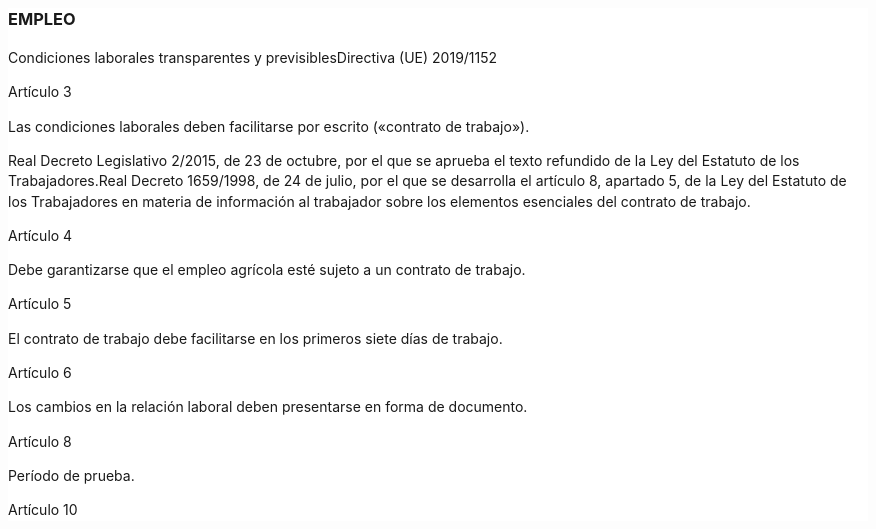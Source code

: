 ### EMPLEO

Condiciones laborales transparentes y previsiblesDirectiva (UE) 2019/1152

Artículo 3

Las condiciones laborales deben facilitarse por escrito («contrato de trabajo»).

Real Decreto Legislativo 2/2015, de 23 de octubre, por el que se aprueba el texto refundido de la Ley del Estatuto de los Trabajadores.Real Decreto 1659/1998, de 24 de julio, por el que se desarrolla el artículo 8, apartado 5, de la Ley del Estatuto de los Trabajadores en materia de información al trabajador sobre los elementos esenciales del contrato de trabajo.

Artículo 4

Debe garantizarse que el empleo agrícola esté sujeto a un contrato de trabajo.

Artículo 5

El contrato de trabajo debe facilitarse en los primeros siete días de trabajo.

Artículo 6

Los cambios en la relación laboral deben presentarse en forma de documento.

Artículo 8

Período de prueba.

Artículo 10

